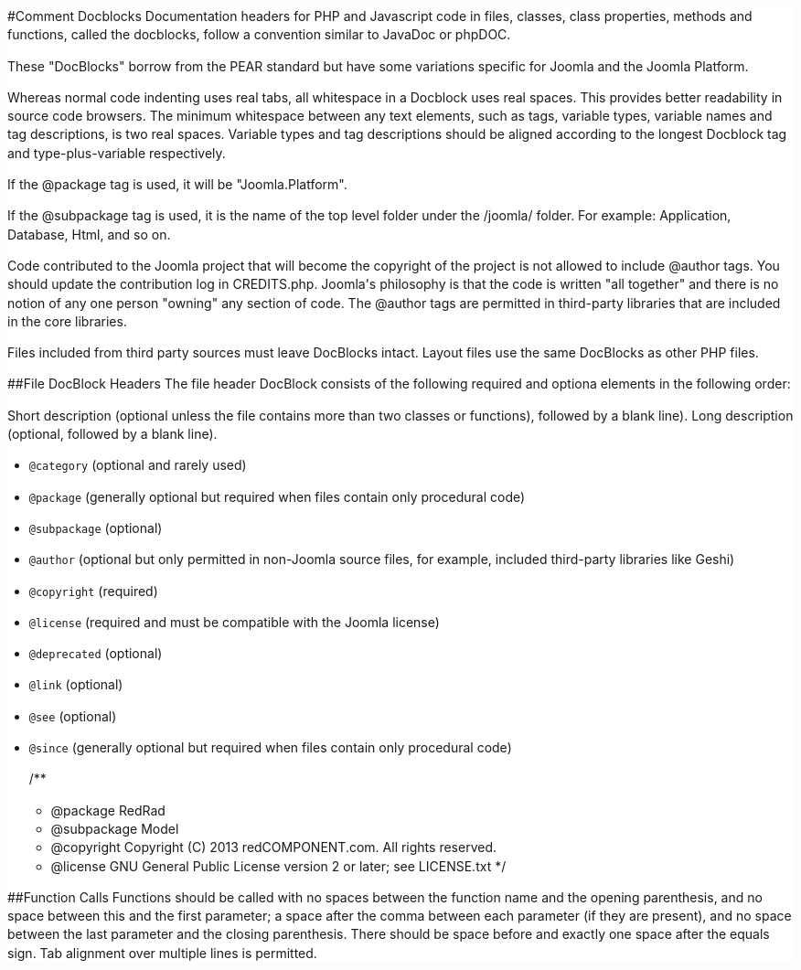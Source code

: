 #Comment Docblocks
Documentation headers for PHP and Javascript code in files, classes, class properties, methods and functions, called the docblocks, follow a convention similar to JavaDoc or phpDOC.

These "DocBlocks" borrow from the PEAR standard but have some variations specific for Joomla and the Joomla Platform.

Whereas normal code indenting uses real tabs, all whitespace in a Docblock uses real spaces. This provides better readability in source code browsers. The minimum whitespace between any text elements, such as tags, variable types, variable names and tag descriptions, is two real spaces. Variable types and tag descriptions should be aligned according to the longest Docblock tag and type-plus-variable respectively.

If the @package tag is used, it will be "Joomla.Platform".

If the @subpackage tag is used, it is the name of the top level folder under the /joomla/ folder. For example: Application, Database, Html, and so on.

Code contributed to the Joomla project that will become the copyright of the project is not allowed to include @author tags. You should update the contribution log in CREDITS.php. Joomla's philosophy is that the code is written "all together" and there is no notion of any one person "owning" any section of code. The @author tags are permitted in third-party libraries that are included in the core libraries.

Files included from third party sources must leave DocBlocks intact. Layout files use the same DocBlocks as other PHP files.

##File DocBlock Headers
The file header DocBlock consists of the following required and optiona elements in the following order:

Short description (optional unless the file contains more than two classes or functions), followed by a blank line).
Long description (optional, followed by a blank line).

- `@category` (optional and rarely used)
- `@package` (generally optional but required when files contain only procedural code)
- `@subpackage` (optional)
- `@author` (optional but only permitted in non-Joomla source files, for example, included third-party libraries like Geshi)
- `@copyright` (required)
- `@license` (required and must be compatible with the Joomla license)
- `@deprecated` (optional)
- `@link` (optional)
- `@see` (optional)
- `@since` (generally optional but required when files contain only procedural code)

	/**
	 * @package     RedRad
	 * @subpackage  Model
	 * @copyright   Copyright (C) 2013 redCOMPONENT.com. All rights reserved.
	 * @license     GNU General Public License version 2 or later; see LICENSE.txt
	 */

##Function Calls
Functions should be called with no spaces between the function name and the opening parenthesis, and no space between this and the first parameter; a space after the comma between each parameter (if they are present), and no space between the last parameter and the closing parenthesis. There should be space before and exactly one space after the equals sign. Tab alignment over multiple lines is permitted.
